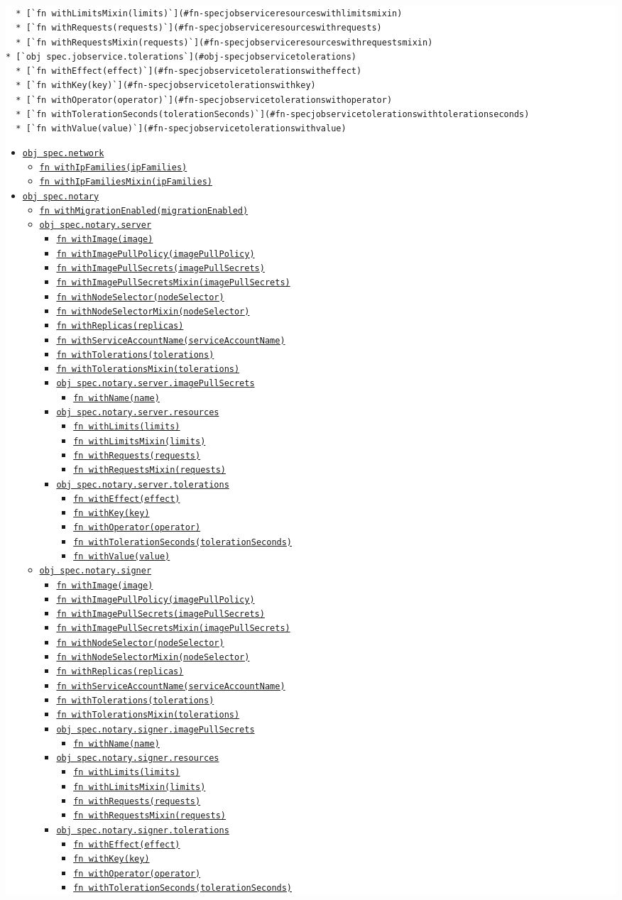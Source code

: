       * [`fn withLimitsMixin(limits)`](#fn-specjobserviceresourceswithlimitsmixin)
      * [`fn withRequests(requests)`](#fn-specjobserviceresourceswithrequests)
      * [`fn withRequestsMixin(requests)`](#fn-specjobserviceresourceswithrequestsmixin)
    * [`obj spec.jobservice.tolerations`](#obj-specjobservicetolerations)
      * [`fn withEffect(effect)`](#fn-specjobservicetolerationswitheffect)
      * [`fn withKey(key)`](#fn-specjobservicetolerationswithkey)
      * [`fn withOperator(operator)`](#fn-specjobservicetolerationswithoperator)
      * [`fn withTolerationSeconds(tolerationSeconds)`](#fn-specjobservicetolerationswithtolerationseconds)
      * [`fn withValue(value)`](#fn-specjobservicetolerationswithvalue)
  * [`obj spec.network`](#obj-specnetwork)
    * [`fn withIpFamilies(ipFamilies)`](#fn-specnetworkwithipfamilies)
    * [`fn withIpFamiliesMixin(ipFamilies)`](#fn-specnetworkwithipfamiliesmixin)
  * [`obj spec.notary`](#obj-specnotary)
    * [`fn withMigrationEnabled(migrationEnabled)`](#fn-specnotarywithmigrationenabled)
    * [`obj spec.notary.server`](#obj-specnotaryserver)
      * [`fn withImage(image)`](#fn-specnotaryserverwithimage)
      * [`fn withImagePullPolicy(imagePullPolicy)`](#fn-specnotaryserverwithimagepullpolicy)
      * [`fn withImagePullSecrets(imagePullSecrets)`](#fn-specnotaryserverwithimagepullsecrets)
      * [`fn withImagePullSecretsMixin(imagePullSecrets)`](#fn-specnotaryserverwithimagepullsecretsmixin)
      * [`fn withNodeSelector(nodeSelector)`](#fn-specnotaryserverwithnodeselector)
      * [`fn withNodeSelectorMixin(nodeSelector)`](#fn-specnotaryserverwithnodeselectormixin)
      * [`fn withReplicas(replicas)`](#fn-specnotaryserverwithreplicas)
      * [`fn withServiceAccountName(serviceAccountName)`](#fn-specnotaryserverwithserviceaccountname)
      * [`fn withTolerations(tolerations)`](#fn-specnotaryserverwithtolerations)
      * [`fn withTolerationsMixin(tolerations)`](#fn-specnotaryserverwithtolerationsmixin)
      * [`obj spec.notary.server.imagePullSecrets`](#obj-specnotaryserverimagepullsecrets)
        * [`fn withName(name)`](#fn-specnotaryserverimagepullsecretswithname)
      * [`obj spec.notary.server.resources`](#obj-specnotaryserverresources)
        * [`fn withLimits(limits)`](#fn-specnotaryserverresourceswithlimits)
        * [`fn withLimitsMixin(limits)`](#fn-specnotaryserverresourceswithlimitsmixin)
        * [`fn withRequests(requests)`](#fn-specnotaryserverresourceswithrequests)
        * [`fn withRequestsMixin(requests)`](#fn-specnotaryserverresourceswithrequestsmixin)
      * [`obj spec.notary.server.tolerations`](#obj-specnotaryservertolerations)
        * [`fn withEffect(effect)`](#fn-specnotaryservertolerationswitheffect)
        * [`fn withKey(key)`](#fn-specnotaryservertolerationswithkey)
        * [`fn withOperator(operator)`](#fn-specnotaryservertolerationswithoperator)
        * [`fn withTolerationSeconds(tolerationSeconds)`](#fn-specnotaryservertolerationswithtolerationseconds)
        * [`fn withValue(value)`](#fn-specnotaryservertolerationswithvalue)
    * [`obj spec.notary.signer`](#obj-specnotarysigner)
      * [`fn withImage(image)`](#fn-specnotarysignerwithimage)
      * [`fn withImagePullPolicy(imagePullPolicy)`](#fn-specnotarysignerwithimagepullpolicy)
      * [`fn withImagePullSecrets(imagePullSecrets)`](#fn-specnotarysignerwithimagepullsecrets)
      * [`fn withImagePullSecretsMixin(imagePullSecrets)`](#fn-specnotarysignerwithimagepullsecretsmixin)
      * [`fn withNodeSelector(nodeSelector)`](#fn-specnotarysignerwithnodeselector)
      * [`fn withNodeSelectorMixin(nodeSelector)`](#fn-specnotarysignerwithnodeselectormixin)
      * [`fn withReplicas(replicas)`](#fn-specnotarysignerwithreplicas)
      * [`fn withServiceAccountName(serviceAccountName)`](#fn-specnotarysignerwithserviceaccountname)
      * [`fn withTolerations(tolerations)`](#fn-specnotarysignerwithtolerations)
      * [`fn withTolerationsMixin(tolerations)`](#fn-specnotarysignerwithtolerationsmixin)
      * [`obj spec.notary.signer.imagePullSecrets`](#obj-specnotarysignerimagepullsecrets)
        * [`fn withName(name)`](#fn-specnotarysignerimagepullsecretswithname)
      * [`obj spec.notary.signer.resources`](#obj-specnotarysignerresources)
        * [`fn withLimits(limits)`](#fn-specnotarysignerresourceswithlimits)
        * [`fn withLimitsMixin(limits)`](#fn-specnotarysignerresourceswithlimitsmixin)
        * [`fn withRequests(requests)`](#fn-specnotarysignerresourceswithrequests)
        * [`fn withRequestsMixin(requests)`](#fn-specnotarysignerresourceswithrequestsmixin)
      * [`obj spec.notary.signer.tolerations`](#obj-specnotarysignertolerations)
        * [`fn withEffect(effect)`](#fn-specnotarysignertolerationswitheffect)
        * [`fn withKey(key)`](#fn-specnotarysignertolerationswithkey)
        * [`fn withOperator(operator)`](#fn-specnotarysignertolerationswithoperator)
        * [`fn withTolerationSeconds(tolerationSeconds)`](#fn-specnotarysignertolerationswithtolerationseconds)